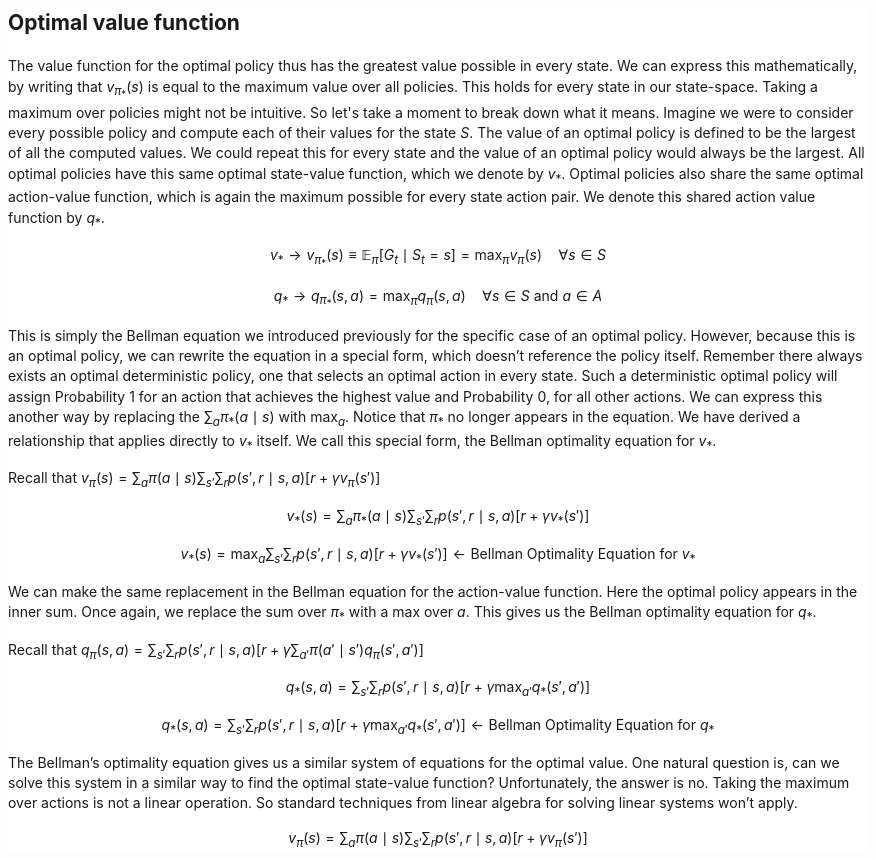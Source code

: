 ## Optimal value function 

The value function for the optimal policy thus has the greatest value possible in every state. We can express this mathematically, by writing that $v_{\pi_*}(s)$ is equal to the maximum value over all policies. This holds for every state in our state-space. Taking a maximum over policies might not be intuitive. So let's take a moment to break down what it means. Imagine we were to consider every possible policy and compute each of their values for the state $S$. The value of an optimal policy is defined to be the largest of all the computed values. We could repeat this for every state and the value of an optimal policy would always be the largest. All optimal policies have this same optimal state-value function, which we denote by $v_*$. Optimal policies also share the same optimal action-value function, which is again the maximum possible for every state action pair. We denote this shared action value function by $q_*$.

$$ v_* \rightarrow v_{\pi_*}(s) \equiv \mathbb{E}_\pi \left[ G_t \mid S_t = s \right] = \max_\pi v_{\pi}(s) \quad \forall s \in S $$

$$ q_* \rightarrow q_{\pi_*}(s, a) = \max_\pi q_{\pi}(s, a) \quad \forall s \in S \text{ and } a \in A $$

This is simply the Bellman equation we introduced previously for the specific case of an optimal policy. However, because this is an optimal policy, we can rewrite the equation in a special form, which doesn’t reference the policy itself. Remember there always exists an optimal deterministic policy, one that selects an optimal action in every state. Such a deterministic optimal policy will assign Probability 1 for an action that achieves the highest value and Probability 0, for all other actions. We can express this another way by replacing the $\sum_a \pi_*(a \mid s)$ with $\max_a$. Notice that $\pi_*$ no longer appears in the equation. We have derived a relationship that applies directly to $v_*$ itself. We call this special form, the Bellman optimality equation for $v_*$.

Recall that $v_{\pi}(s) = \sum_a \pi(a \mid s) \sum_{s'} \sum_r p(s', r \mid s, a) [r + \gamma v_{\pi}(s')]$

$$ v_*(s) = \sum_a \pi_*(a \mid s) \sum_{s'} \sum_r p(s', r \mid s, a) [r + \gamma v_*(s')] $$

$$ v_*(s) = \max_a \sum_{s'} \sum_r p(s', r \mid s, a) [r + \gamma v_*(s')] \leftarrow \text{Bellman Optimality Equation for } v_* $$

We can make the same replacement in the Bellman equation for the action-value function. Here the optimal policy appears in the inner sum. Once again, we replace the sum over $\pi_*$ with a max over $a$. This gives us the Bellman optimality equation for $q_*$.

Recall that $q_{\pi}(s, a) = \sum_{s'} \sum_r p(s', r \mid s, a) [r + \gamma \sum_{a'} \pi(a' \mid s') q_{\pi}(s', a')]$

$$ q_*(s, a) = \sum_{s'} \sum_r p(s', r \mid s, a) \left[ r + \gamma \max_{a'} q_*(s', a') \right] $$

$$ q_*(s, a) = \sum_{s'} \sum_r p(s', r \mid s, a) \left[ r + \gamma \max_{a'} q_*(s', a') \right] \leftarrow \text{Bellman Optimality Equation for } q_* $$

The Bellman’s optimality equation gives us a similar system of equations for the optimal value. One natural question is, can we solve this system in a similar way to find the optimal state-value function? Unfortunately, the answer is no. Taking the maximum over actions is not a linear operation. So standard techniques from linear algebra for solving linear systems won’t apply.

$$ v_{\pi}(s) = \sum_a \pi(a \mid s) \sum_{s'} \sum_r p(s', r \mid s, a) [r + \gamma v_{\pi}(s')] $$
